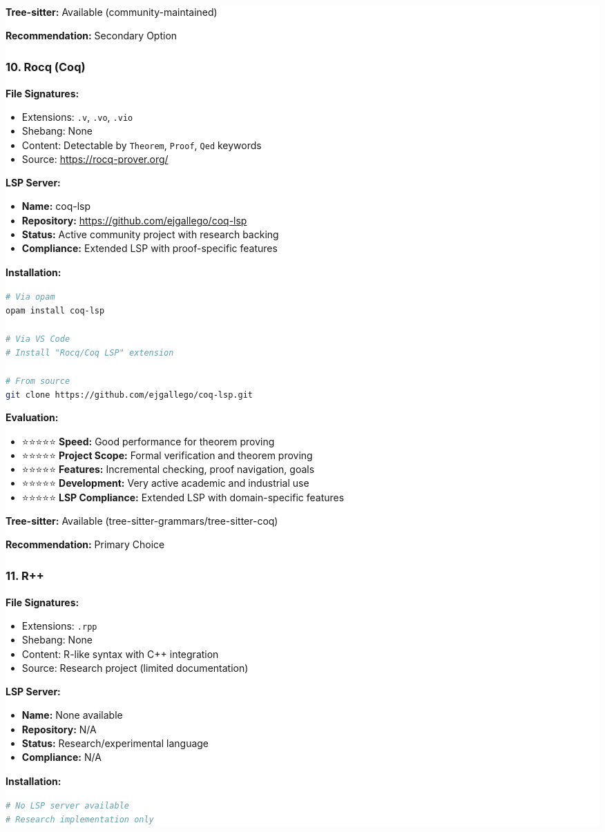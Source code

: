 **Tree-sitter:** Available (community-maintained)

**Recommendation:** Secondary Option

### 10. Rocq (Coq)
**File Signatures:**
- Extensions: `.v`, `.vo`, `.vio`
- Shebang: None
- Content: Detectable by `Theorem`, `Proof`, `Qed` keywords
- Source: https://rocq-prover.org/

**LSP Server:**
- **Name:** coq-lsp
- **Repository:** https://github.com/ejgallego/coq-lsp
- **Status:** Active community project with research backing
- **Compliance:** Extended LSP with proof-specific features

**Installation:**
```bash
# Via opam
opam install coq-lsp

# Via VS Code
# Install "Rocq/Coq LSP" extension

# From source
git clone https://github.com/ejgallego/coq-lsp.git
```

**Evaluation:**
- ⭐⭐⭐⭐⭐ **Speed:** Good performance for theorem proving
- ⭐⭐⭐⭐⭐ **Project Scope:** Formal verification and theorem proving
- ⭐⭐⭐⭐⭐ **Features:** Incremental checking, proof navigation, goals
- ⭐⭐⭐⭐⭐ **Development:** Very active academic and industrial use
- ⭐⭐⭐⭐⭐ **LSP Compliance:** Extended LSP with domain-specific features

**Tree-sitter:** Available (tree-sitter-grammars/tree-sitter-coq)

**Recommendation:** Primary Choice

### 11. R++
**File Signatures:**
- Extensions: `.rpp`
- Shebang: None
- Content: R-like syntax with C++ integration
- Source: Research project (limited documentation)

**LSP Server:**
- **Name:** None available
- **Repository:** N/A
- **Status:** Research/experimental language
- **Compliance:** N/A

**Installation:**
```bash
# No LSP server available
# Research implementation only
```
